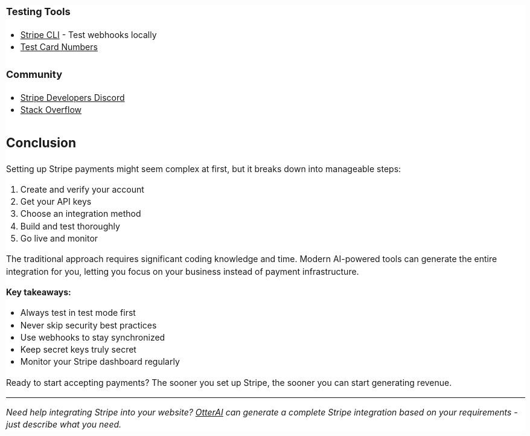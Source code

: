 ### Testing Tools
- [Stripe CLI](https://stripe.com/docs/stripe-cli) - Test webhooks locally
- [Test Card Numbers](https://stripe.com/docs/testing)

### Community
- [Stripe Developers Discord](https://discord.gg/stripe)
- [Stack Overflow](https://stackoverflow.com/questions/tagged/stripe-payments)

## Conclusion

Setting up Stripe payments might seem complex at first, but it breaks down into manageable steps:

1. Create and verify your account
2. Get your API keys
3. Choose an integration method
4. Build and test thoroughly
5. Go live and monitor

The traditional approach requires significant coding knowledge and time. Modern AI-powered tools can generate the entire integration for you, letting you focus on your business instead of payment infrastructure.

**Key takeaways:**
- Always test in test mode first
- Never skip security best practices
- Use webhooks to stay synchronized
- Keep secret keys truly secret
- Monitor your Stripe dashboard regularly

Ready to start accepting payments? The sooner you set up Stripe, the sooner you can start generating revenue.

---

*Need help integrating Stripe into your website? [OtterAI](https://otterai.net) can generate a complete Stripe integration based on your requirements - just describe what you need.*



